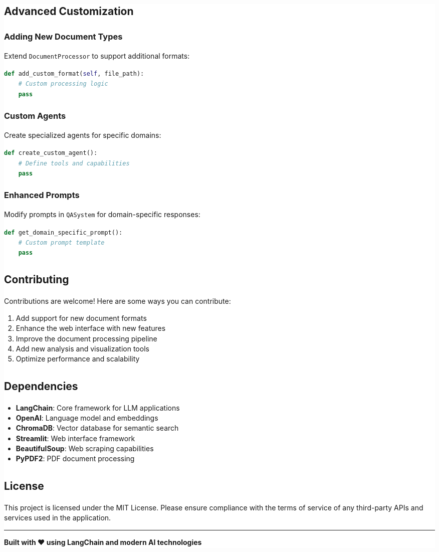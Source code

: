 ## Advanced Customization

### Adding New Document Types
Extend `DocumentProcessor` to support additional formats:

```python
def add_custom_format(self, file_path):
    # Custom processing logic
    pass
```

### Custom Agents
Create specialized agents for specific domains:

```python
def create_custom_agent():
    # Define tools and capabilities
    pass
```

### Enhanced Prompts
Modify prompts in `QASystem` for domain-specific responses:

```python
def get_domain_specific_prompt():
    # Custom prompt template
    pass
```

## Contributing

Contributions are welcome! Here are some ways you can contribute:

1. Add support for new document formats
2. Enhance the web interface with new features
3. Improve the document processing pipeline
4. Add new analysis and visualization tools
5. Optimize performance and scalability

## Dependencies

- **LangChain**: Core framework for LLM applications
- **OpenAI**: Language model and embeddings
- **ChromaDB**: Vector database for semantic search
- **Streamlit**: Web interface framework
- **BeautifulSoup**: Web scraping capabilities
- **PyPDF2**: PDF document processing

## License

This project is licensed under the MIT License. Please ensure compliance with the terms of service of any third-party APIs and services used in the application.

---

**Built with ❤️ using LangChain and modern AI technologies**